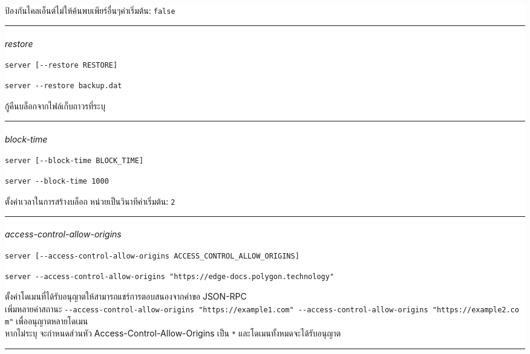ป้องกันไคลเอ็นต์ไม่ให้ค้นพบเพียร์อื่นๆค่าเริ่มต้น: `false`

---

#### <h4></h4><i>restore</i>

<Tabs>
  <TabItem value="syntax" label="Syntax" default>

    server [--restore RESTORE]

</TabItem>
  <TabItem value="example" label="Example">

    server --restore backup.dat

</TabItem>
</Tabs>

กู้คืนบล็อกจากไฟล์เก็บถาวรที่ระบุ

---

#### <h4></h4><i>block-time</i>

<Tabs>
  <TabItem value="syntax" label="Syntax" default>

    server [--block-time BLOCK_TIME]

</TabItem>
  <TabItem value="example" label="Example">

    server --block-time 1000

</TabItem>
</Tabs>

ตั้งค่าเวลาในการสร้างบล็อก หน่วยเป็นวินาทีค่าเริ่มต้น: `2`

---

#### <h4></h4><i>access-control-allow-origins</i>
<Tabs>
  <TabItem value="syntax" label="Syntax" default>

    server [--access-control-allow-origins ACCESS_CONTROL_ALLOW_ORIGINS]

</TabItem>
  <TabItem value="example" label="Example">

    server --access-control-allow-origins "https://edge-docs.polygon.technology"

</TabItem>
</Tabs>

ตั้งค่าโดเมนที่ได้รับอนุญาตให้สามารถแชร์การตอบสนองจากคำขอ JSON-RPC   
เพิ่มหลายค่าสถานะ `--access-control-allow-origins "https://example1.com" --access-control-allow-origins "https://example2.com"` เพื่ออนุญาตหลายโดเมน    
หากไม่ระบุ จะกำหนดส่วนหัว Access-Control-Allow-Origins เป็น `*` และโดเมนทั้งหมดจะได้รับอนุญาต

---
